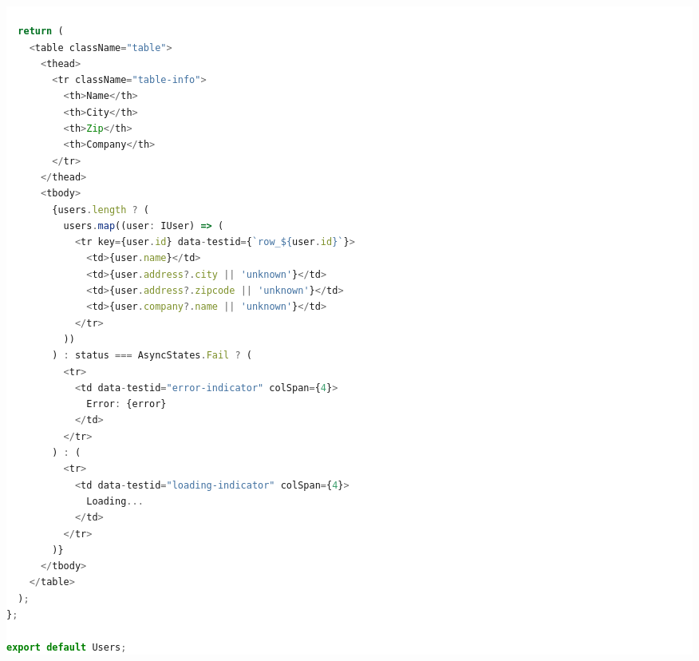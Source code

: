 ```typescript jsx

  return (
    <table className="table">
      <thead>
        <tr className="table-info">
          <th>Name</th>
          <th>City</th>
          <th>Zip</th>
          <th>Company</th>
        </tr>
      </thead>
      <tbody>
        {users.length ? (
          users.map((user: IUser) => (
            <tr key={user.id} data-testid={`row_${user.id}`}>
              <td>{user.name}</td>
              <td>{user.address?.city || 'unknown'}</td>
              <td>{user.address?.zipcode || 'unknown'}</td>
              <td>{user.company?.name || 'unknown'}</td>
            </tr>
          ))
        ) : status === AsyncStates.Fail ? (
          <tr>
            <td data-testid="error-indicator" colSpan={4}>
              Error: {error}
            </td>
          </tr>
        ) : (
          <tr>
            <td data-testid="loading-indicator" colSpan={4}>
              Loading...
            </td>
          </tr>
        )}
      </tbody>
    </table>
  );
};

export default Users;
```
